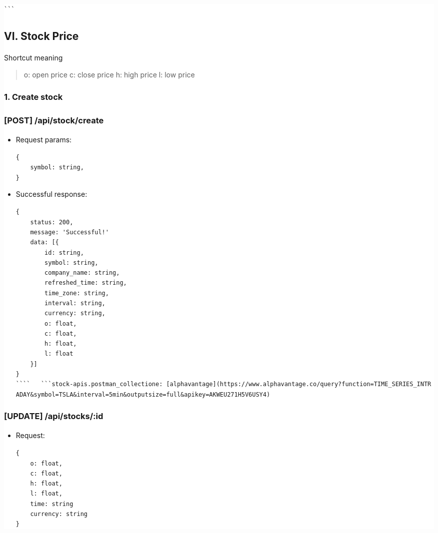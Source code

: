     ```
## VI. Stock Price
Shortcut meaning
> o: open price
> c: close price
> h: high price
> l: low price
### 1. Create stock
### [POST] /api/stock/create
- Request params:
    ```
    {
        symbol: string,
    }
    ```
- Successful response:
    ```
    {
        status: 200,
        message: 'Successful!'
        data: [{
            id: string,
            symbol: string,
            company_name: string,
            refreshed_time: string,
            time_zone: string,
            interval: string,
            currency: string,
            o: float,
            c: float,
            h: float,
            l: float
        }]
    }
    ````   ```stock-apis.postman_collectione: [alphavantage](https://www.alphavantage.co/query?function=TIME_SERIES_INTRADAY&symbol=TSLA&interval=5min&outputsize=full&apikey=AKWEU271H5V6USY4)
### [UPDATE] /api/stocks/:id
- Request:
    ```
    {
        o: float,
        c: float,
        h: float,
        l: float,
        time: string
        currency: string
    }
    ```
